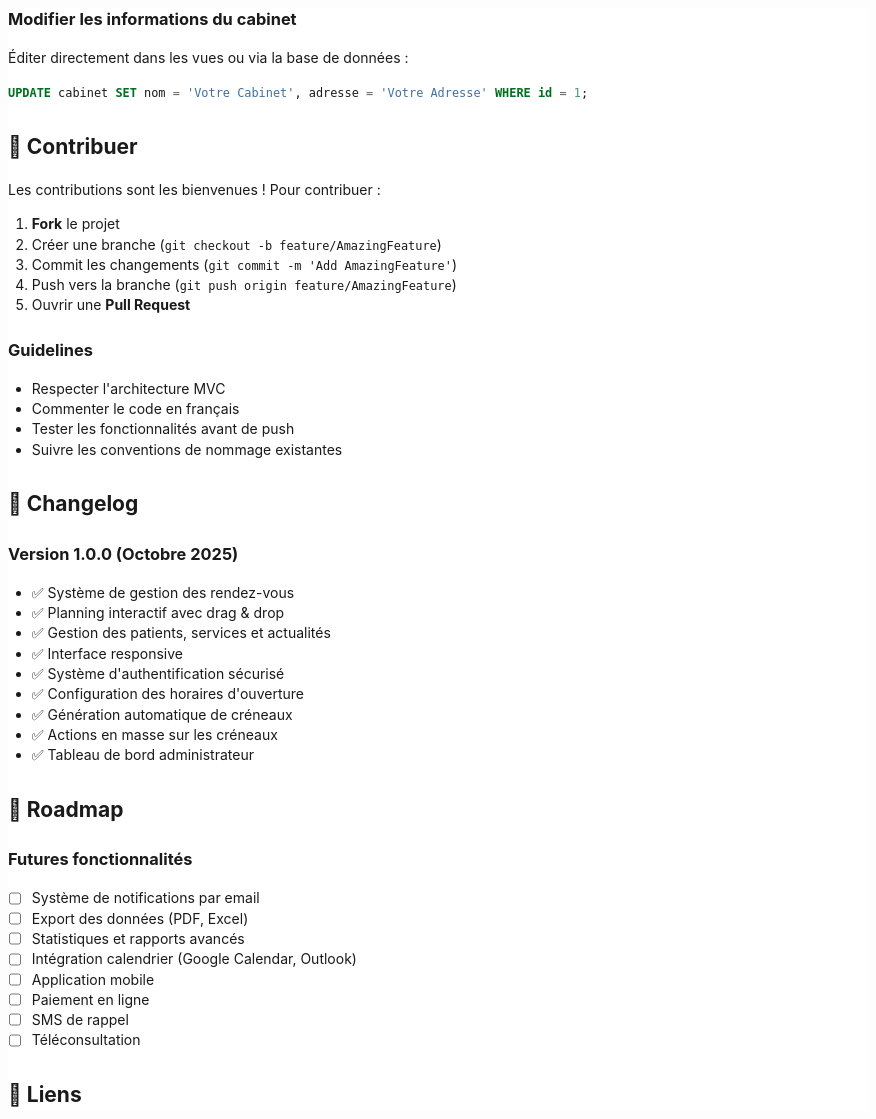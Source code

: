### Modifier les informations du cabinet

Éditer directement dans les vues ou via la base de données :

```sql
UPDATE cabinet SET nom = 'Votre Cabinet', adresse = 'Votre Adresse' WHERE id = 1;
```

## 🤝 Contribuer

Les contributions sont les bienvenues ! Pour contribuer :

1. **Fork** le projet
2. Créer une branche (`git checkout -b feature/AmazingFeature`)
3. Commit les changements (`git commit -m 'Add AmazingFeature'`)
4. Push vers la branche (`git push origin feature/AmazingFeature`)
5. Ouvrir une **Pull Request**

### Guidelines
- Respecter l'architecture MVC
- Commenter le code en français
- Tester les fonctionnalités avant de push
- Suivre les conventions de nommage existantes

## 📝 Changelog

### Version 1.0.0 (Octobre 2025)
- ✅ Système de gestion des rendez-vous
- ✅ Planning interactif avec drag & drop
- ✅ Gestion des patients, services et actualités
- ✅ Interface responsive
- ✅ Système d'authentification sécurisé
- ✅ Configuration des horaires d'ouverture
- ✅ Génération automatique de créneaux
- ✅ Actions en masse sur les créneaux
- ✅ Tableau de bord administrateur

## 🔮 Roadmap

### Futures fonctionnalités
- [ ] Système de notifications par email
- [ ] Export des données (PDF, Excel)
- [ ] Statistiques et rapports avancés
- [ ] Intégration calendrier (Google Calendar, Outlook)
- [ ] Application mobile
- [ ] Paiement en ligne
- [ ] SMS de rappel
- [ ] Téléconsultation

## 🔗 Liens
